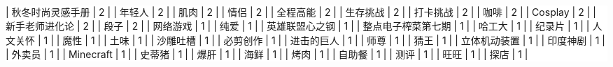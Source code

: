 | 秋冬时尚灵感手册 | 2 |
| 年轻人 | 2 |
| 肌肉 | 2 |
| 情侣 | 2 |
| 全程高能 | 2 |
| 生存挑战 | 2 |
| 打卡挑战 | 2 |
| 咖啡 | 2 |
| Cosplay | 2 |
| 新手老师进化论 | 2 |
| 段子 | 2 |
| 网络游戏 | 1 |
| 纯爱 | 1 |
| 英雄联盟心之钢 | 1 |
| 整点电子榨菜第七期 | 1 |
| 哈工大 | 1 |
| 纪录片 | 1 |
| 人文关怀 | 1 |
| 魔性 | 1 |
| 土味 | 1 |
| 沙雕吐槽 | 1 |
| 必剪创作 | 1 |
| 进击的巨人 | 1 |
| 师尊 | 1 |
| 猜王 | 1 |
| 立体机动装置 | 1 |
| 印度神剧 | 1 |
| 外卖员 | 1 |
| Minecraft | 1 |
| 史蒂猪 | 1 |
| 爆肝 | 1 |
| 海鲜 | 1 |
| 烤肉 | 1 |
| 自助餐 | 1 |
| 测评 | 1 |
| 旺旺 | 1 |
| 探店 | 1 |